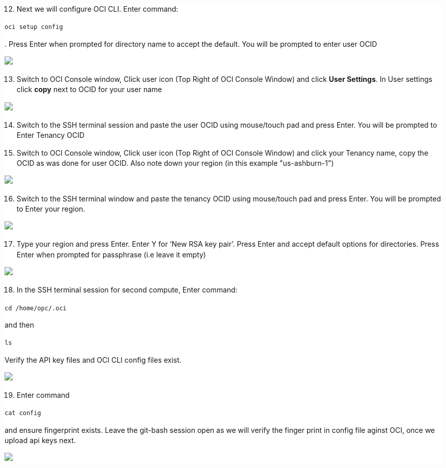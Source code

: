 12. Next we will configure OCI CLI. Enter command:
```
oci setup config
```
 . Press Enter when prompted for directory name to accept the default. You will be prompted to enter user OCID

 <img src="https://raw.githubusercontent.com/oracle/learning-library/master/oci-library/L100-LAB/Using_Service_Gateway/img/SGW_006.PNG">

13. Switch to OCI Console window, Click user icon (Top Right of OCI Console Window) and click **User Settings**. In User settings click **copy** next to OCID for your user name

<img src="https://raw.githubusercontent.com/oracle/learning-library/master/oci-library/L100-LAB/Using_Service_Gateway/img/SGW_007.PNG" >

14. Switch to the SSH terminal session and paste the user OCID using mouse/touch pad and press Enter. You will be prompted to Enter Tenancy OCID

15. Switch to OCI Console window, Click user icon (Top Right of OCI Console Window) and click your Tenancy name, copy the OCID as was done for user OCID. Also note down your region (in this example "us-ashburn-1")

<img src="https://raw.githubusercontent.com/oracle/learning-library/master/oci-library/L100-LAB/Using_Service_Gateway/img/SGW_008.PNG" >

16. Switch to the SSH terminal window and paste the tenancy OCID using mouse/touch pad and press Enter. You will be prompted to Enter your region.

<img src="https://raw.githubusercontent.com/oracle/learning-library/master/oci-library/L100-LAB/Using_Service_Gateway/img/SGW_009.PNG" >

17. Type your region and press Enter. Enter Y for ‘New
RSA key pair’. Press Enter and accept default options for directories. Press Enter when prompted for passphrase (i.e leave it empty)

<img src="https://raw.githubusercontent.com/oracle/learning-library/master/oci-library/L100-LAB/Using_Service_Gateway/img/SGW_010.PNG" >

18.  In the SSH terminal session for second compute, Enter command:
```
cd /home/opc/.oci
```
and then
```
ls
```
Verify the API key files and OCI CLI config files exist.

<img src="https://raw.githubusercontent.com/oracle/learning-library/master/oci-library/L100-LAB/Using_Service_Gateway/img/SGW_011.PNG" >

19. Enter command
```
cat config
```
and ensure fingerprint exists. Leave the git-bash session open as we will verify the
finger print in config file aginst OCI, once we upload api
keys next.

<img src="https://raw.githubusercontent.com/oracle/learning-library/master/oci-library/L100-LAB/Using_Service_Gateway/img/SGW_012.PNG" >
